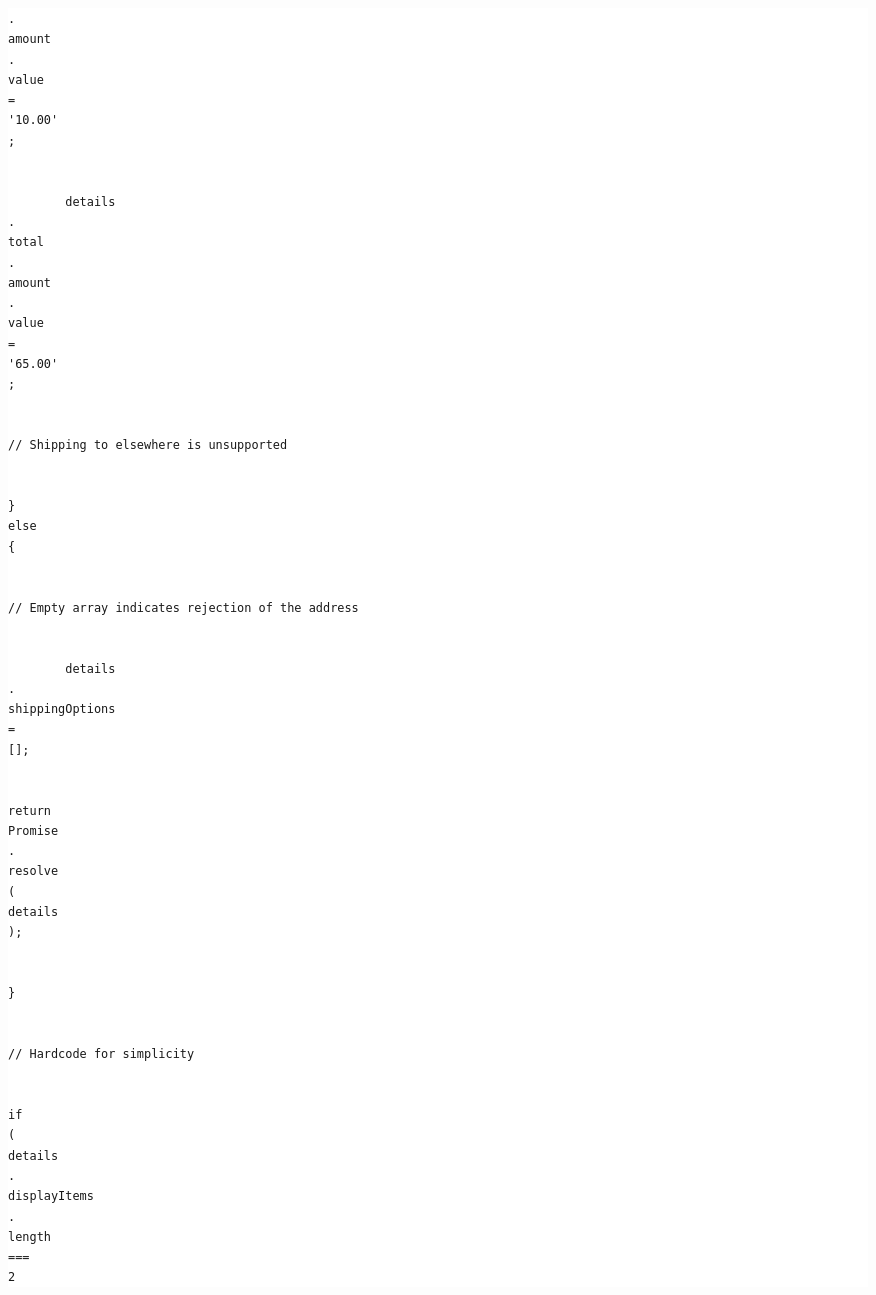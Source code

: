 ```
.
amount
.
value 
=
'10.00'
;


        details
.
total
.
amount
.
value 
=
'65.00'
;


// Shipping to elsewhere is unsupported


}
else
{


// Empty array indicates rejection of the address


        details
.
shippingOptions 
=
[];


return
Promise
.
resolve
(
details
);


}


// Hardcode for simplicity


if
(
details
.
displayItems
.
length 
===
2
```